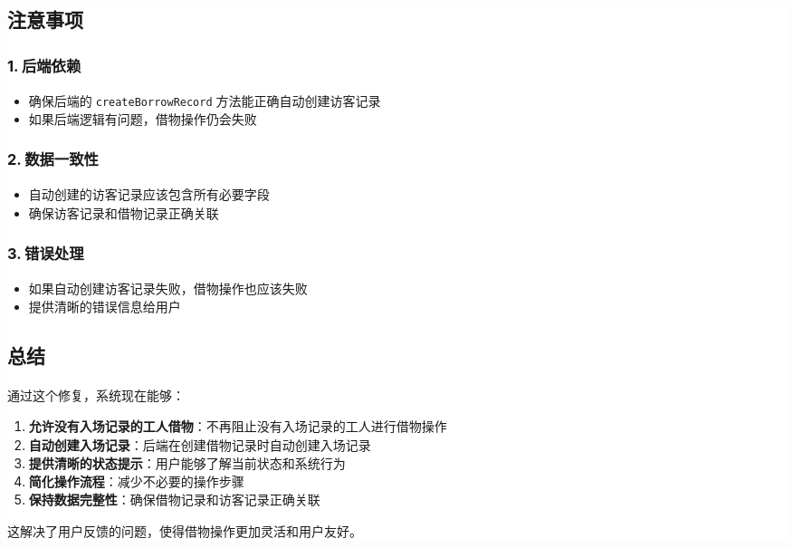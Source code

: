 ## 注意事项

### 1. 后端依赖
- 确保后端的 `createBorrowRecord` 方法能正确自动创建访客记录
- 如果后端逻辑有问题，借物操作仍会失败

### 2. 数据一致性
- 自动创建的访客记录应该包含所有必要字段
- 确保访客记录和借物记录正确关联

### 3. 错误处理
- 如果自动创建访客记录失败，借物操作也应该失败
- 提供清晰的错误信息给用户

## 总结

通过这个修复，系统现在能够：

1. **允许没有入场记录的工人借物**：不再阻止没有入场记录的工人进行借物操作
2. **自动创建入场记录**：后端在创建借物记录时自动创建入场记录
3. **提供清晰的状态提示**：用户能够了解当前状态和系统行为
4. **简化操作流程**：减少不必要的操作步骤
5. **保持数据完整性**：确保借物记录和访客记录正确关联

这解决了用户反馈的问题，使得借物操作更加灵活和用户友好。
